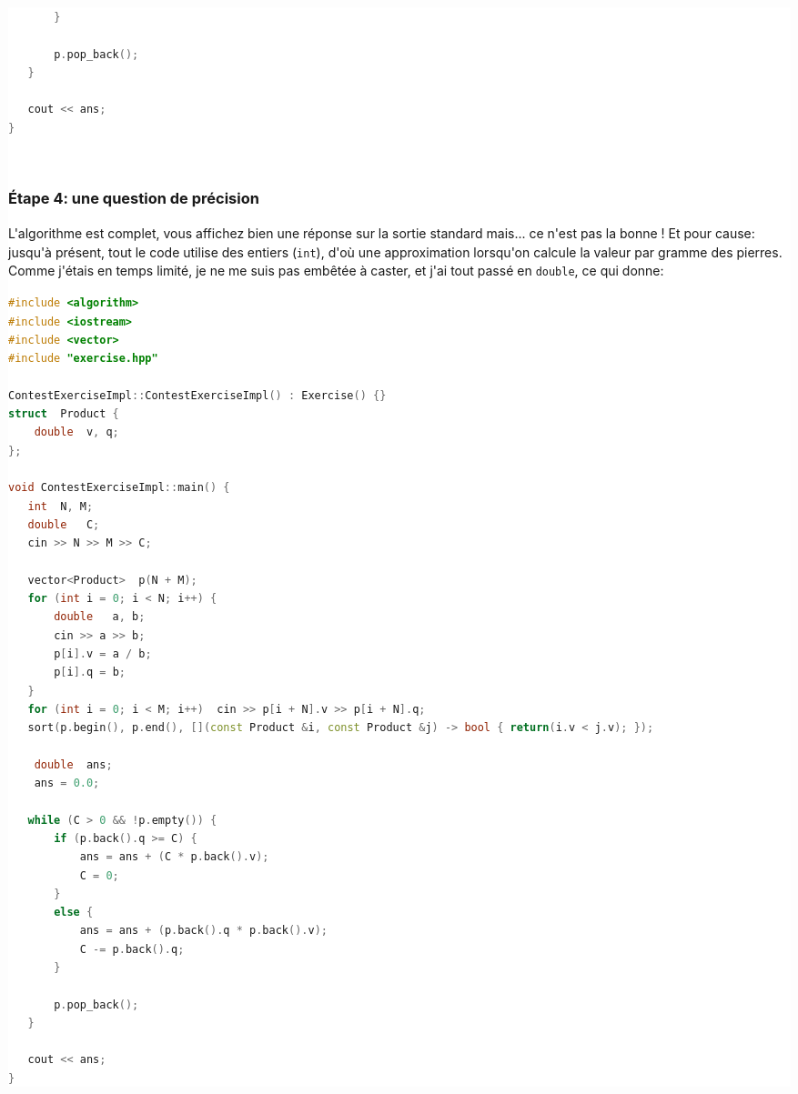 ```cpp
       }

       p.pop_back();
   }

   cout << ans;
}
```
<br/>

### Étape 4: une question de précision
L'algorithme est complet, vous affichez bien une réponse sur la sortie standard mais... ce n'est pas la bonne !
Et pour cause: jusqu'à présent, tout le code utilise des entiers (```int```), d'où une approximation lorsqu'on calcule la valeur par gramme des pierres.
Comme j'étais en temps limité, je ne me suis pas embêtée à caster, et j'ai tout passé en ```double```, ce qui donne:
```cpp
#include <algorithm>
#include <iostream>
#include <vector>
#include "exercise.hpp"

ContestExerciseImpl::ContestExerciseImpl() : Exercise() {}
struct  Product {
    double  v, q;
};

void ContestExerciseImpl::main() {
   int  N, M;
   double   C;
   cin >> N >> M >> C;

   vector<Product>  p(N + M);
   for (int i = 0; i < N; i++) {
       double   a, b;
       cin >> a >> b;
       p[i].v = a / b;
       p[i].q = b;
   }
   for (int i = 0; i < M; i++)  cin >> p[i + N].v >> p[i + N].q;
   sort(p.begin(), p.end(), [](const Product &i, const Product &j) -> bool { return(i.v < j.v); });

    double  ans;
    ans = 0.0;

   while (C > 0 && !p.empty()) {
       if (p.back().q >= C) {
           ans = ans + (C * p.back().v);
           C = 0;
       }
       else {
           ans = ans + (p.back().q * p.back().v);
           C -= p.back().q;
       }

       p.pop_back();
   }

   cout << ans;
}
```
